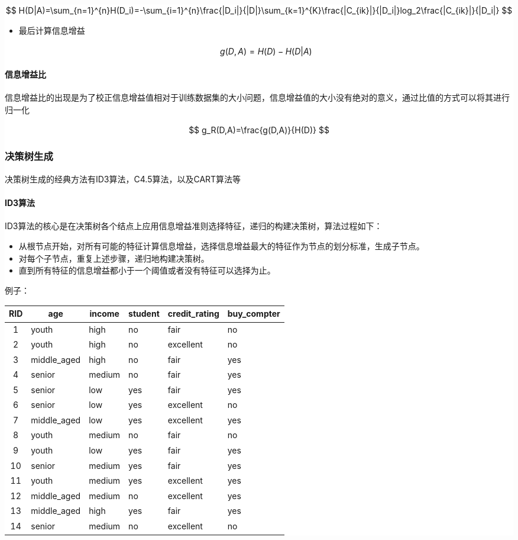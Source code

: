   $$
  H(D|A)=\sum_{n=1}^{n}H(D_i)=-\sum_{i=1}^{n}\frac{|D_i|}{|D|}\sum_{k=1}^{K}\frac{|C_{ik}|}{|D_i|}log_2\frac{|C_{ik}|}{|D_i|}
  $$
* 最后计算信息增益

  $$
  g(D,A)=H(D)-H(D|A)
  $$

#### 信息增益比

信息增益比的出现是为了校正信息增益值相对于训练数据集的大小问题，信息增益值的大小没有绝对的意义，通过比值的方式可以将其进行归一化

$$
g_R(D,A)=\frac{g(D,A)}{H(D)}
$$

### 决策树生成

决策树生成的经典方法有ID3算法，C4.5算法，以及CART算法等

#### ID3算法

ID3算法的核心是在决策树各个结点上应用信息增益准则选择特征，递归的构建决策树，算法过程如下：

* 从根节点开始，对所有可能的特征计算信息增益，选择信息增益最大的特征作为节点的划分标准，生成子节点。
* 对每个子节点，重复上述步骤，递归地构建决策树。
* 直到所有特征的信息增益都小于一个阈值或者没有特征可以选择为止。

例子：

|RID|age|income|student|credit_rating|buy_compter|
| :---: | -------------| --------| ---------| ---------------| -------------|
|1|youth|high|no|fair|no|
|2|youth|high|no|excellent|no|
|3|middle_aged|high|no|fair|yes|
|4|senior|medium|no|fair|yes|
|5|senior|low|yes|fair|yes|
|6|senior|low|yes|excellent|no|
|7|middle_aged|low|yes|excellent|yes|
|8|youth|medium|no|fair|no|
|9|youth|low|yes|fair|yes|
|10|senior|medium|yes|fair|yes|
|11|youth|medium|yes|excellent|yes|
|12|middle_aged|medium|no|excellent|yes|
|13|middle_aged|high|yes|fair|yes|
|14|senior|medium|no|excellent|no|
